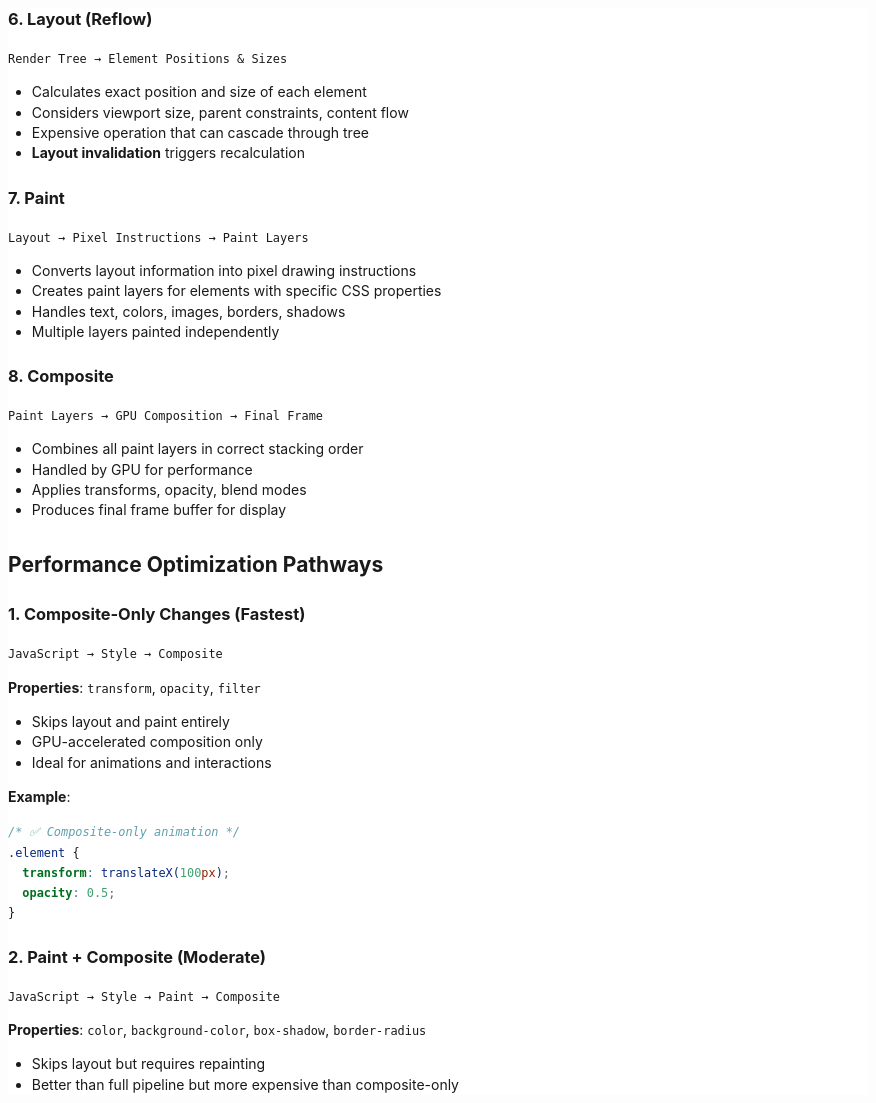 ### 6. Layout (Reflow)
```
Render Tree → Element Positions & Sizes
```
- Calculates exact position and size of each element
- Considers viewport size, parent constraints, content flow
- Expensive operation that can cascade through tree
- **Layout invalidation** triggers recalculation

### 7. Paint
```
Layout → Pixel Instructions → Paint Layers
```
- Converts layout information into pixel drawing instructions
- Creates paint layers for elements with specific CSS properties
- Handles text, colors, images, borders, shadows
- Multiple layers painted independently

### 8. Composite
```
Paint Layers → GPU Composition → Final Frame
```
- Combines all paint layers in correct stacking order
- Handled by GPU for performance
- Applies transforms, opacity, blend modes
- Produces final frame buffer for display

## Performance Optimization Pathways

### 1. Composite-Only Changes (Fastest)
```
JavaScript → Style → Composite
```
**Properties**: `transform`, `opacity`, `filter`
- Skips layout and paint entirely
- GPU-accelerated composition only
- Ideal for animations and interactions

**Example**:
```css
/* ✅ Composite-only animation */
.element {
  transform: translateX(100px);
  opacity: 0.5;
}
```

### 2. Paint + Composite (Moderate)
```
JavaScript → Style → Paint → Composite  
```
**Properties**: `color`, `background-color`, `box-shadow`, `border-radius`
- Skips layout but requires repainting
- Better than full pipeline but more expensive than composite-only
